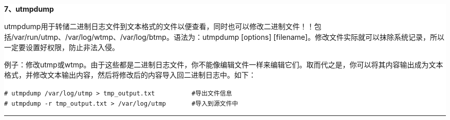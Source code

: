 **7、utmpdump**

utmpdump用于转储二进制日志文件到文本格式的文件以便查看，同时也可以修改二进制文件！！包括/var/run/utmp、/var/log/wtmp、/var/log/btmp。语法为：utmpdump \[options\] \[filename\]。修改文件实际就可以抹除系统记录，所以一定要设置好权限，防止非法入侵。

例子：修改utmp或wtmp。由于这些都是二进制日志文件，你不能像编辑文件一样来编辑它们。取而代之是，你可以将其内容输出成为文本格式，并修改文本输出内容，然后将修改后的内容导入回二进制日志中。如下： 

```
# utmpdump /var/log/utmp > tmp_output.txt          #导出文件信息
# utmpdump -r tmp_output.txt > /var/log/utmp       #导入到源文件中
```

----
